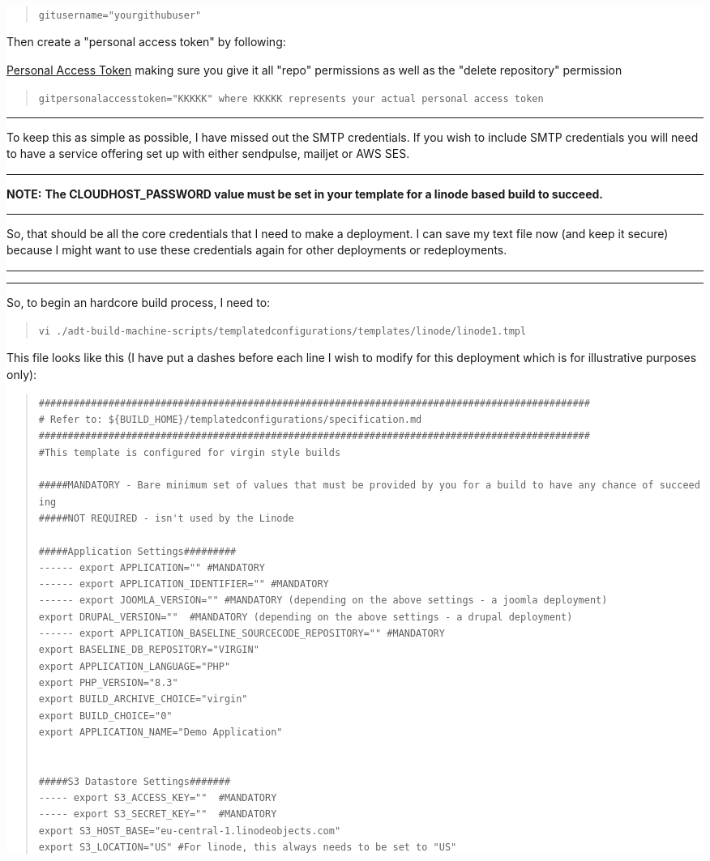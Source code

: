 >     gitusername="yourgithubuser"

Then create a "personal access token" by following: 

[Personal Access Token](https://docs.github.com/en/authentication/keeping-your-account-and-data-secure/creating-a-personal-access-token) making sure you give it all "repo" permissions as well as the "delete repository" permission

>     gitpersonalaccesstoken="KKKKK" where KKKKK represents your actual personal access token

--------------------------------

To keep this as simple as possible, I have missed out the SMTP credentials. If you wish to include SMTP credentials you will need to have a service offering set up with either sendpulse, mailjet or AWS SES.

--------------------------

**NOTE:** 
**The CLOUDHOST_PASSWORD value must be set in your template for a linode based build to succeed.** 

--------------------------

So, that should be all the core credentials that I need to make a deployment. I can save my text file now (and keep it secure) because I might want to use these credentials again for other deployments or redeployments. 

--------------------------------------------
--------------------------------------------

So, to begin an hardcore build process, I need to:

>     vi ./adt-build-machine-scripts/templatedconfigurations/templates/linode/linode1.tmpl

This file looks like this (I have put a dashes before each line I wish to modify for this deployment which is for illustrative purposes only):


>     ###############################################################################################
>     # Refer to: ${BUILD_HOME}/templatedconfigurations/specification.md
>     ###############################################################################################
>     #This template is configured for virgin style builds
>     
>     #####MANDATORY - Bare minimum set of values that must be provided by you for a build to have any chance of succeeding
>     #####NOT REQUIRED - isn't used by the Linode
>     
>     #####Application Settings#########
>     ------ export APPLICATION="" #MANDATORY 
>     ------ export APPLICATION_IDENTIFIER="" #MANDATORY
>     ------ export JOOMLA_VERSION="" #MANDATORY (depending on the above settings - a joomla deployment)
>     export DRUPAL_VERSION=""  #MANDATORY (depending on the above settings - a drupal deployment)
>     ------ export APPLICATION_BASELINE_SOURCECODE_REPOSITORY="" #MANDATORY
>     export BASELINE_DB_REPOSITORY="VIRGIN"
>     export APPLICATION_LANGUAGE="PHP" 
>     export PHP_VERSION="8.3" 
>     export BUILD_ARCHIVE_CHOICE="virgin"
>     export BUILD_CHOICE="0"
>     export APPLICATION_NAME="Demo Application"
>     
>     
>     #####S3 Datastore Settings#######
>     ----- export S3_ACCESS_KEY=""  #MANDATORY
>     ----- export S3_SECRET_KEY=""  #MANDATORY
>     export S3_HOST_BASE="eu-central-1.linodeobjects.com" 
>     export S3_LOCATION="US" #For linode, this always needs to be set to "US"